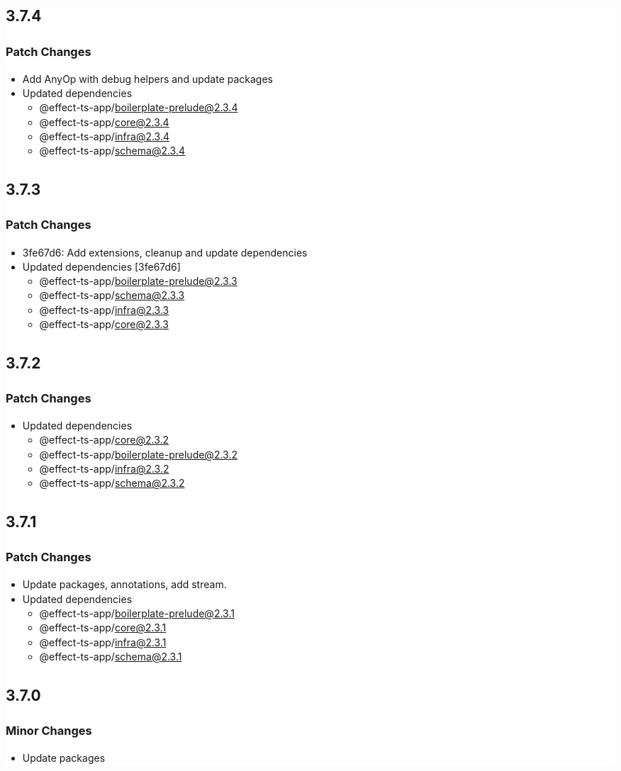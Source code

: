 ## 3.7.4

### Patch Changes

- Add AnyOp with debug helpers and update packages
- Updated dependencies
  - @effect-ts-app/boilerplate-prelude@2.3.4
  - @effect-ts-app/core@2.3.4
  - @effect-ts-app/infra@2.3.4
  - @effect-ts-app/schema@2.3.4

## 3.7.3

### Patch Changes

- 3fe67d6: Add extensions, cleanup and update dependencies
- Updated dependencies [3fe67d6]
  - @effect-ts-app/boilerplate-prelude@2.3.3
  - @effect-ts-app/schema@2.3.3
  - @effect-ts-app/infra@2.3.3
  - @effect-ts-app/core@2.3.3

## 3.7.2

### Patch Changes

- Updated dependencies
  - @effect-ts-app/core@2.3.2
  - @effect-ts-app/boilerplate-prelude@2.3.2
  - @effect-ts-app/infra@2.3.2
  - @effect-ts-app/schema@2.3.2

## 3.7.1

### Patch Changes

- Update packages, annotations, add stream.
- Updated dependencies
  - @effect-ts-app/boilerplate-prelude@2.3.1
  - @effect-ts-app/core@2.3.1
  - @effect-ts-app/infra@2.3.1
  - @effect-ts-app/schema@2.3.1

## 3.7.0

### Minor Changes

- Update packages
